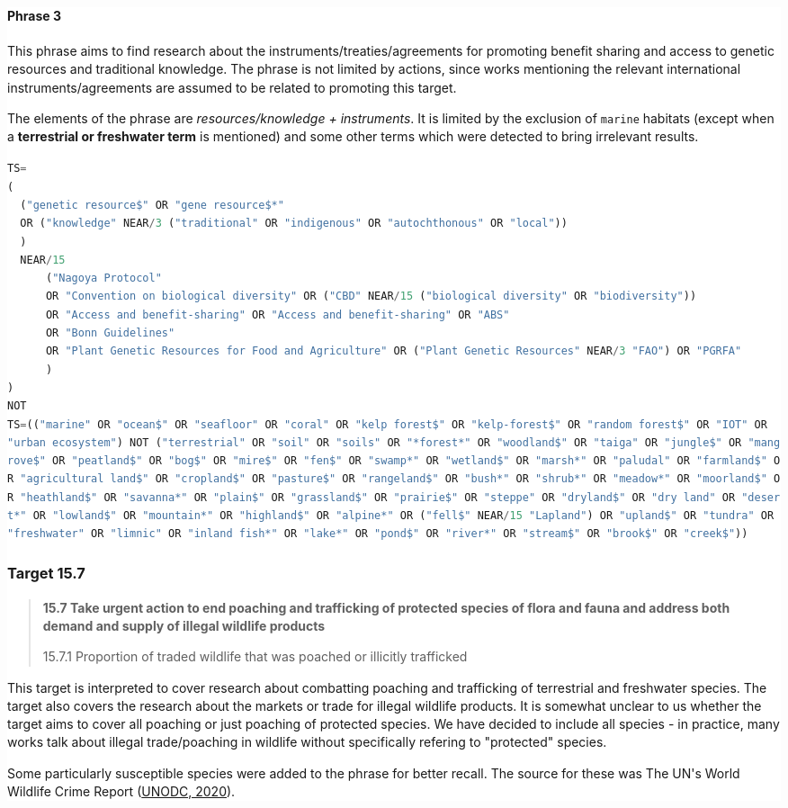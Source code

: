 #### Phrase 3

This phrase aims to find research about the instruments/treaties/agreements for promoting benefit sharing and access to genetic resources and traditional knowledge. The phrase is not limited by actions, since works mentioning the relevant international instruments/agreements are assumed to be related to promoting this target.

The elements of the phrase are *resources/knowledge + instruments*. It is limited by the exclusion of `marine` habitats (except when a **terrestrial or freshwater term** is mentioned) and some other terms which were detected to bring irrelevant results.

```py
TS=
(
  ("genetic resource$" OR "gene resource$*"
  OR ("knowledge" NEAR/3 ("traditional" OR "indigenous" OR "autochthonous" OR "local"))
  )
  NEAR/15
      ("Nagoya Protocol"
      OR "Convention on biological diversity" OR ("CBD" NEAR/15 ("biological diversity" OR "biodiversity"))
      OR "Access and benefit-sharing" OR "Access and benefit-sharing" OR "ABS"
      OR "Bonn Guidelines"
      OR "Plant Genetic Resources for Food and Agriculture" OR ("Plant Genetic Resources" NEAR/3 "FAO") OR "PGRFA"
      )
)
NOT
TS=(("marine" OR "ocean$" OR "seafloor" OR "coral" OR "kelp forest$" OR "kelp-forest$" OR "random forest$" OR "IOT" OR "urban ecosystem") NOT ("terrestrial" OR "soil" OR "soils" OR "*forest*" OR "woodland$" OR "taiga" OR "jungle$" OR "mangrove$" OR "peatland$" OR "bog$" OR "mire$" OR "fen$" OR "swamp*" OR "wetland$" OR "marsh*" OR "paludal" OR "farmland$" OR "agricultural land$" OR "cropland$" OR "pasture$" OR "rangeland$" OR "bush*" OR "shrub*" OR "meadow*" OR "moorland$" OR "heathland$" OR "savanna*" OR "plain$" OR "grassland$" OR "prairie$" OR "steppe" OR "dryland$" OR "dry land" OR "desert*" OR "lowland$" OR "mountain*" OR "highland$" OR "alpine*" OR ("fell$" NEAR/15 "Lapland") OR "upland$" OR "tundra" OR "freshwater" OR "limnic" OR "inland fish*" OR "lake*" OR "pond$" OR "river*" OR "stream$" OR "brook$" OR "creek$"))
```

### Target 15.7

> **15.7 Take urgent action to end poaching and trafficking of protected species of flora and fauna and address both demand and supply of illegal wildlife products**
>
> 15.7.1 Proportion of traded wildlife that was poached or illicitly trafficked

This target is interpreted to cover research about combatting poaching and trafficking of terrestrial and freshwater species. The target also covers the research about the markets or trade for illegal wildlife products. It is somewhat unclear to us whether the target aims to cover all poaching or just poaching of protected species. We have decided to include all species - in practice, many works talk about illegal trade/poaching in wildlife without specifically refering to "protected" species. 

Some particularly susceptible species were added to the phrase for better recall. The source for these was The UN's World Wildlife Crime Report (<a id="wwc">[UNODC, 2020](#f13)</a>).
